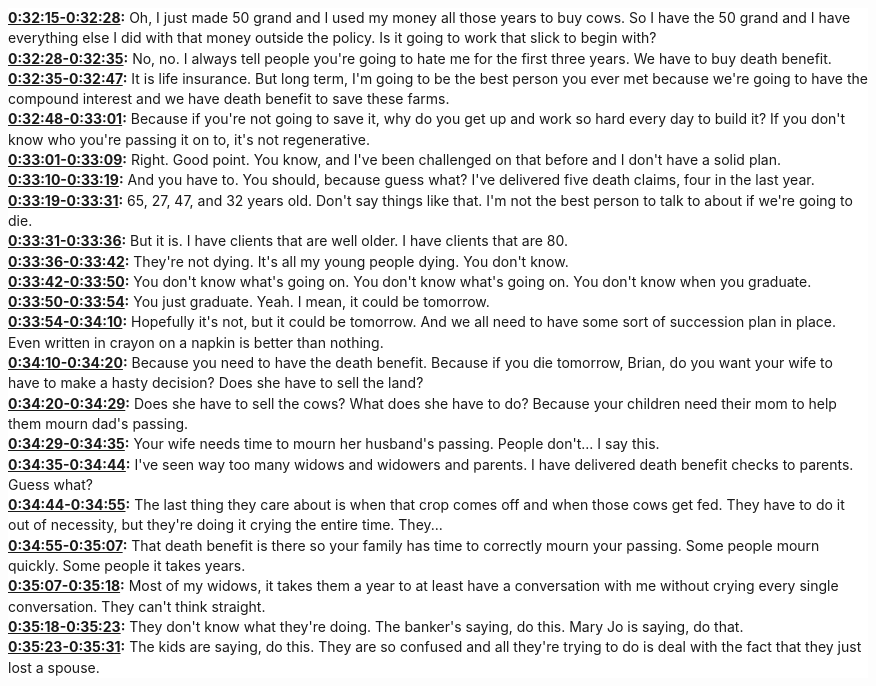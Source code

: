 **[0:32:15-0:32:28](https://anchor.fm/ranching-reboot/episodes/93-Mary-Jo-Irmen-Kiss-your-bank-goodbye-e1rmtvb#t=0:32:15):**  Oh, I just made 50 grand and I used my money all those years to buy cows.  So I have the 50 grand and I have everything else I did with that money outside the policy.  Is it going to work that slick to begin with?  
**[0:32:28-0:32:35](https://anchor.fm/ranching-reboot/episodes/93-Mary-Jo-Irmen-Kiss-your-bank-goodbye-e1rmtvb#t=0:32:28):**  No, no.  I always tell people you're going to hate me for the first three years.  We have to buy death benefit.  
**[0:32:35-0:32:47](https://anchor.fm/ranching-reboot/episodes/93-Mary-Jo-Irmen-Kiss-your-bank-goodbye-e1rmtvb#t=0:32:35):**  It is life insurance.  But long term, I'm going to be the best person you ever met because we're going to have the  compound interest and we have death benefit to save these farms.  
**[0:32:48-0:33:01](https://anchor.fm/ranching-reboot/episodes/93-Mary-Jo-Irmen-Kiss-your-bank-goodbye-e1rmtvb#t=0:32:48):**  Because if you're not going to save it, why do you get up and work so hard every day to  build it?  If you don't know who you're passing it on to, it's not regenerative.  
**[0:33:01-0:33:09](https://anchor.fm/ranching-reboot/episodes/93-Mary-Jo-Irmen-Kiss-your-bank-goodbye-e1rmtvb#t=0:33:01):**  Right.  Good point.  You know, and I've been challenged on that before and I don't have a solid plan.  
**[0:33:10-0:33:19](https://anchor.fm/ranching-reboot/episodes/93-Mary-Jo-Irmen-Kiss-your-bank-goodbye-e1rmtvb#t=0:33:10):**  And you have to.  You should, because guess what?  I've delivered five death claims, four in the last year.  
**[0:33:19-0:33:31](https://anchor.fm/ranching-reboot/episodes/93-Mary-Jo-Irmen-Kiss-your-bank-goodbye-e1rmtvb#t=0:33:19):**  65, 27, 47, and 32 years old.  Don't say things like that.  I'm not the best person to talk to about if we're going to die.  
**[0:33:31-0:33:36](https://anchor.fm/ranching-reboot/episodes/93-Mary-Jo-Irmen-Kiss-your-bank-goodbye-e1rmtvb#t=0:33:31):**  But it is.  I have clients that are well older.  I have clients that are 80.  
**[0:33:36-0:33:42](https://anchor.fm/ranching-reboot/episodes/93-Mary-Jo-Irmen-Kiss-your-bank-goodbye-e1rmtvb#t=0:33:36):**  They're not dying.  It's all my young people dying.  You don't know.  
**[0:33:42-0:33:50](https://anchor.fm/ranching-reboot/episodes/93-Mary-Jo-Irmen-Kiss-your-bank-goodbye-e1rmtvb#t=0:33:42):**  You don't know what's going on.  You don't know what's going on.  You don't know when you graduate.  
**[0:33:50-0:33:54](https://anchor.fm/ranching-reboot/episodes/93-Mary-Jo-Irmen-Kiss-your-bank-goodbye-e1rmtvb#t=0:33:50):**  You just graduate.  Yeah.  I mean, it could be tomorrow.  
**[0:33:54-0:34:10](https://anchor.fm/ranching-reboot/episodes/93-Mary-Jo-Irmen-Kiss-your-bank-goodbye-e1rmtvb#t=0:33:54):**  Hopefully it's not, but it could be tomorrow.  And we all need to have some sort of succession plan in place.  Even written in crayon on a napkin is better than nothing.  
**[0:34:10-0:34:20](https://anchor.fm/ranching-reboot/episodes/93-Mary-Jo-Irmen-Kiss-your-bank-goodbye-e1rmtvb#t=0:34:10):**  Because you need to have the death benefit.  Because if you die tomorrow, Brian, do you want your wife to have to make a hasty decision?  Does she have to sell the land?  
**[0:34:20-0:34:29](https://anchor.fm/ranching-reboot/episodes/93-Mary-Jo-Irmen-Kiss-your-bank-goodbye-e1rmtvb#t=0:34:20):**  Does she have to sell the cows?  What does she have to do?  Because your children need their mom to help them mourn dad's passing.  
**[0:34:29-0:34:35](https://anchor.fm/ranching-reboot/episodes/93-Mary-Jo-Irmen-Kiss-your-bank-goodbye-e1rmtvb#t=0:34:29):**  Your wife needs time to mourn her husband's passing.  People don't...  I say this.  
**[0:34:35-0:34:44](https://anchor.fm/ranching-reboot/episodes/93-Mary-Jo-Irmen-Kiss-your-bank-goodbye-e1rmtvb#t=0:34:35):**  I've seen way too many widows and widowers and parents.  I have delivered death benefit checks to parents.  Guess what?  
**[0:34:44-0:34:55](https://anchor.fm/ranching-reboot/episodes/93-Mary-Jo-Irmen-Kiss-your-bank-goodbye-e1rmtvb#t=0:34:44):**  The last thing they care about is when that crop comes off and when those cows get fed.  They have to do it out of necessity, but they're doing it crying the entire time.  They...  
**[0:34:55-0:35:07](https://anchor.fm/ranching-reboot/episodes/93-Mary-Jo-Irmen-Kiss-your-bank-goodbye-e1rmtvb#t=0:34:55):**  That death benefit is there so your family has time to correctly mourn your passing.  Some people mourn quickly.  Some people it takes years.  
**[0:35:07-0:35:18](https://anchor.fm/ranching-reboot/episodes/93-Mary-Jo-Irmen-Kiss-your-bank-goodbye-e1rmtvb#t=0:35:07):**  Most of my widows, it takes them a year to at least have a conversation with me without  crying every single conversation.  They can't think straight.  
**[0:35:18-0:35:23](https://anchor.fm/ranching-reboot/episodes/93-Mary-Jo-Irmen-Kiss-your-bank-goodbye-e1rmtvb#t=0:35:18):**  They don't know what they're doing.  The banker's saying, do this.  Mary Jo is saying, do that.  
**[0:35:23-0:35:31](https://anchor.fm/ranching-reboot/episodes/93-Mary-Jo-Irmen-Kiss-your-bank-goodbye-e1rmtvb#t=0:35:23):**  The kids are saying, do this.  They are so confused and all they're trying to do is deal with the fact that they just  lost a spouse.  